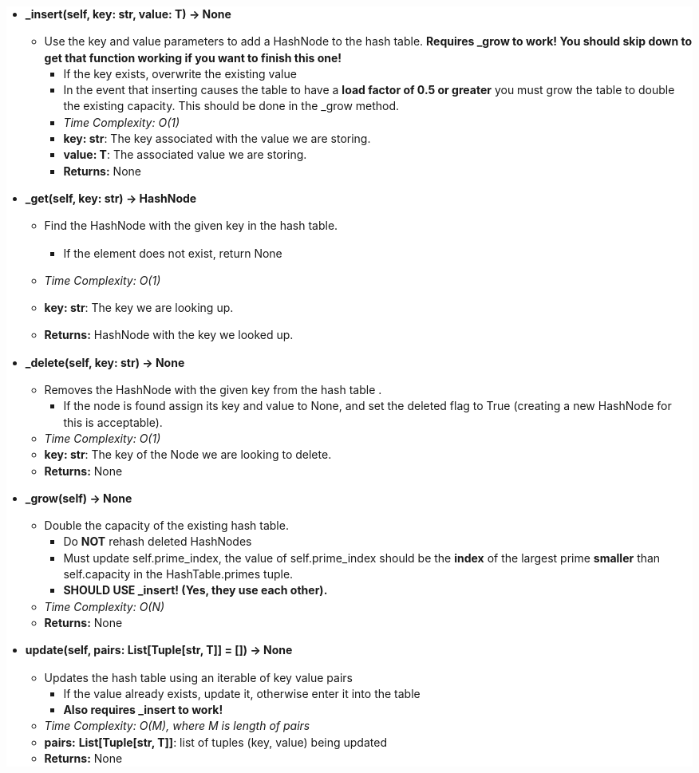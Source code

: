 - **\_insert(self, key: str, value: T) -\> None**

  - Use the key and value parameters to add a HashNode to the hash
    table. **Requires _grow to work! You should skip down 
    to get that function working if you want to finish this one!**
    - If the key exists, overwrite the existing value
    - In the event that inserting causes the table to have a **load
      factor of 0.5 or greater** you must grow the table to double
      the existing capacity. This should be done in the \_grow method.
    - _Time Complexity: O(1)_
    - **key: str**: The key associated with the value we are storing.
    - **value: T**: The associated value we are storing.
    - **Returns:** None

- **\_get(self, key: str) -\> HashNode**

  - Find the HashNode with the given key in the hash table.

    - If the element does not exist, return None

  - _Time Complexity: O(1)_
  - **key: str**: The key we are looking up.
  - **Returns:** HashNode with the key we looked up.

- **\_delete(self, key: str) -\> None**

  - Removes the HashNode with the given key from the hash table .
    - If the node is found assign its key and value to None, and
      set the deleted flag to True (creating a new HashNode for this is acceptable).
  - _Time Complexity: O(1)_
  - **key: str**: The key of the Node we are looking to delete.
  - **Returns:** None

- **\_grow(self) -\> None**

  - Double the capacity of the existing hash table.
    - Do **NOT** rehash deleted HashNodes
    - Must update self.prime_index, the value of
      self.prime_index should be the **index** of the largest
      prime **smaller** than self.capacity in the HashTable.primes
      tuple.
    - **SHOULD USE _insert! (Yes, they use each other).**
  - _Time Complexity: O(N)_
  - **Returns:** None

- **update(self, pairs: List[Tuple[str, T]] = []) -\> None**

  - Updates the hash table using an iterable of key value pairs
    - If the value already exists, update it, otherwise enter it
      into the table
    - **Also requires _insert to work!**
  - _Time Complexity: O(M), where M is length of pairs_
  - **pairs:** **List[Tuple[str, T]]**: list of tuples (key,
    value) being updated
  - **Returns:** None
